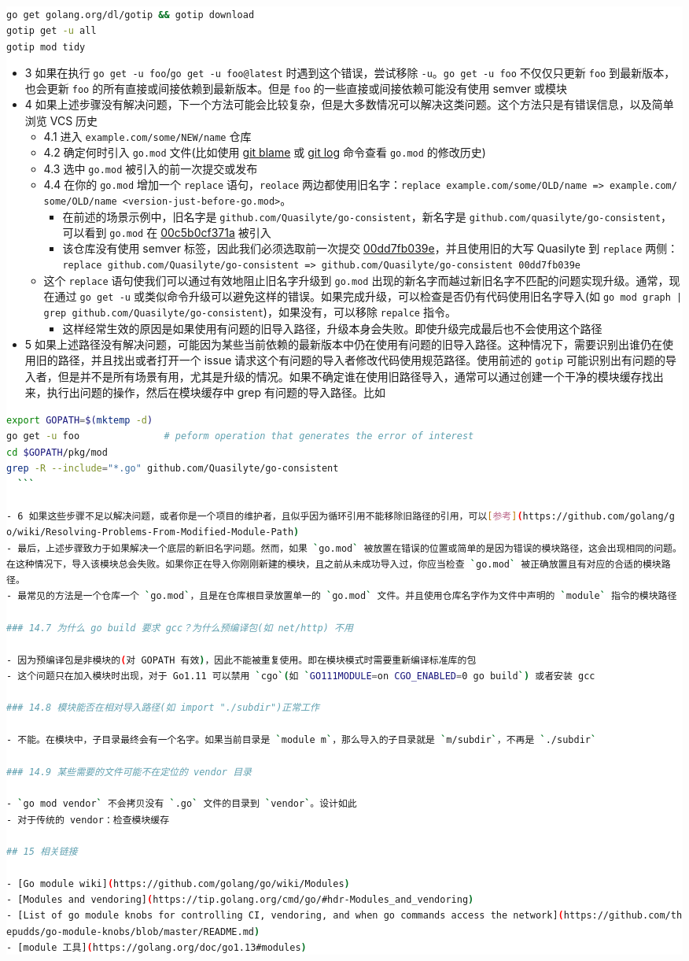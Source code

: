   ```sh
  go get golang.org/dl/gotip && gotip download
  gotip get -u all
  gotip mod tidy
  ```

  - 3 如果在执行 `go get -u foo`/`go get -u foo@latest` 时遇到这个错误，尝试移除 `-u`。`go get -u foo` 不仅仅只更新 `foo` 到最新版本，也会更新 `foo` 的所有直接或间接依赖到最新版本。但是 `foo` 的一些直接或间接依赖可能没有使用 semver 或模块
  - 4 如果上述步骤没有解决问题，下一个方法可能会比较复杂，但是大多数情况可以解决这类问题。这个方法只是有错误信息，以及简单浏览 VCS 历史
    - 4.1 进入 `example.com/some/NEW/name` 仓库
    - 4.2 确定何时引入 `go.mod` 文件(比如使用 [git blame](https://www.git-scm.com/docs/git-blame) 或 [git log](https://www.git-scm.com/docs/git-log) 命令查看 `go.mod` 的修改历史)
    - 4.3 选中 `go.mod` 被引入的前一次提交或发布
    - 4.4 在你的 `go.mod` 增加一个 `replace` 语句，`reolace` 两边都使用旧名字：`replace example.com/some/OLD/name => example.com/some/OLD/name <version-just-before-go.mod>`。
      - 在前述的场景示例中，旧名字是 `github.com/Quasilyte/go-consistent`，新名字是 `github.com/quasilyte/go-consistent`，可以看到 `go.mod` 在 [00c5b0cf371a](https://github.com/quasilyte/go-consistent/tree/00c5b0cf371a96059852487731370694d75ffacf) 被引入
      - 该仓库没有使用 semver 标签，因此我们必须选取前一次提交 [00dd7fb039e](https://github.com/quasilyte/go-consistent/tree/00dd7fb039e1eff09e7c0bfac209934254409360)，并且使用旧的大写 Quasilyte 到 `replace` 两侧：`replace github.com/Quasilyte/go-consistent => github.com/Quasilyte/go-consistent 00dd7fb039e`
    - 这个 `replace` 语句使我们可以通过有效地阻止旧名字升级到 `go.mod` 出现的新名字而越过新旧名字不匹配的问题实现升级。通常，现在通过 `go get -u` 或类似命令升级可以避免这样的错误。如果完成升级，可以检查是否仍有代码使用旧名字导入(如 `go mod graph | grep github.com/Quasilyte/go-consistent`)，如果没有，可以移除 `repalce` 指令。
      - 这样经常生效的原因是如果使用有问题的旧导入路径，升级本身会失败。即使升级完成最后也不会使用这个路径
  - 5 如果上述路径没有解决问题，可能因为某些当前依赖的最新版本中仍在使用有问题的旧导入路径。这种情况下，需要识别出谁仍在使用旧的路径，并且找出或者打开一个 issue 请求这个有问题的导入者修改代码使用规范路径。使用前述的 `gotip` 可能识别出有问题的导入者，但是并不是所有场景有用，尤其是升级的情况。如果不确定谁在使用旧路径导入，通常可以通过创建一个干净的模块缓存找出来，执行出问题的操作，然后在模块缓存中 grep 有问题的导入路径。比如

  ```sh
  export GOPATH=$(mktemp -d)
  go get -u foo               # peform operation that generates the error of interest
  cd $GOPATH/pkg/mod
  grep -R --include="*.go" github.com/Quasilyte/go-consistent
    ```

  - 6 如果这些步骤不足以解决问题，或者你是一个项目的维护者，且似乎因为循环引用不能移除旧路径的引用，可以[参考](https://github.com/golang/go/wiki/Resolving-Problems-From-Modified-Module-Path)
- 最后，上述步骤致力于如果解决一个底层的新旧名字问题。然而，如果 `go.mod` 被放置在错误的位置或简单的是因为错误的模块路径，这会出现相同的问题。在这种情况下，导入该模块总会失败。如果你正在导入你刚刚新建的模块，且之前从未成功导入过，你应当检查 `go.mod` 被正确放置且有对应的合适的模块路径。
  - 最常见的方法是一个仓库一个 `go.mod`，且是在仓库根目录放置单一的 `go.mod` 文件。并且使用仓库名字作为文件中声明的 `module` 指令的模块路径

### 14.7 为什么 go build 要求 gcc？为什么预编译包(如 net/http) 不用

- 因为预编译包是非模块的(对 GOPATH 有效)，因此不能被重复使用。即在模块模式时需要重新编译标准库的包
- 这个问题只在加入模块时出现，对于 Go1.11 可以禁用 `cgo`(如 `GO111MODULE=on CGO_ENABLED=0 go build`) 或者安装 gcc

### 14.8 模块能否在相对导入路径(如 import "./subdir")正常工作

- 不能。在模块中，子目录最终会有一个名字。如果当前目录是 `module m`，那么导入的子目录就是 `m/subdir`，不再是 `./subdir`

### 14.9 某些需要的文件可能不在定位的 vendor 目录

- `go mod vendor` 不会拷贝没有 `.go` 文件的目录到 `vendor`。设计如此
- 对于传统的 vendor：检查模块缓存

## 15 相关链接

- [Go module wiki](https://github.com/golang/go/wiki/Modules)
- [Modules and vendoring](https://tip.golang.org/cmd/go/#hdr-Modules_and_vendoring)
- [List of go module knobs for controlling CI, vendoring, and when go commands access the network](https://github.com/thepudds/go-module-knobs/blob/master/README.md)
- [module 工具](https://golang.org/doc/go1.13#modules)
